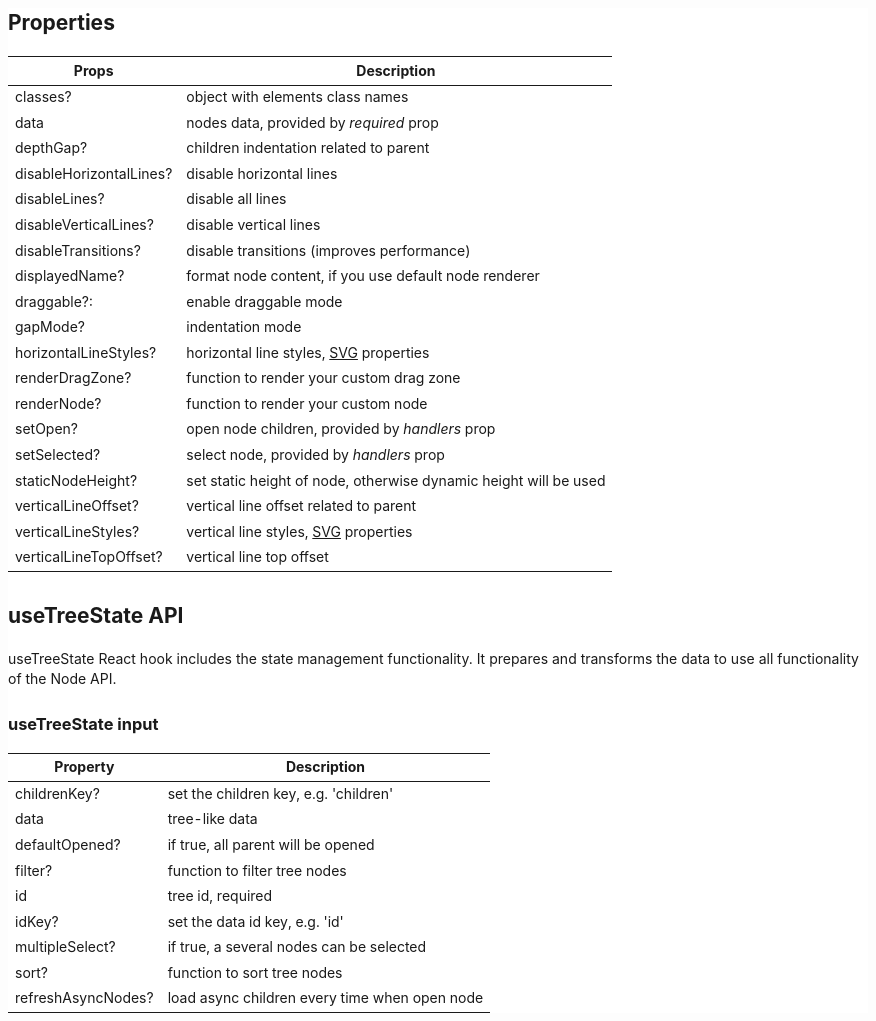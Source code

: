 ## <a id="properties"></a>Properties

| Props                   | Description                                                                            |
| ----------------------- | -------------------------------------------------------------------------------------- |
| classes?                | object with elements class names                                                       |
| data                    | nodes data, provided by _required_ prop                                                |
| depthGap?               | children indentation related to parent                                                 |
| disableHorizontalLines? | disable horizontal lines                                                               |
| disableLines?           | disable all lines                                                                      |
| disableVerticalLines?   | disable vertical lines                                                                 |
| disableTransitions?     | disable transitions (improves performance)                                             |
| displayedName?          | format node content, if you use default node renderer                                  |
| draggable?:             | enable draggable mode                                                                  |
| gapMode?                | indentation mode                                                                       |
| horizontalLineStyles?   | horizontal line styles, [SVG](https://www.w3schools.com/html/html5_svg.asp) properties |
| renderDragZone?         | function to render your custom drag zone                                               |
| renderNode?             | function to render your custom node                                                    |
| setOpen?                | open node children, provided by _handlers_ prop                                        |
| setSelected?            | select node, provided by _handlers_ prop                                               |
| staticNodeHeight?       | set static height of node, otherwise dynamic height will be used                       |
| verticalLineOffset?     | vertical line offset related to parent                                                 |
| verticalLineStyles?     | vertical line styles, [SVG](https://www.w3schools.com/html/html5_svg.asp) properties   |
| verticalLineTopOffset?  | vertical line top offset                                                               |

## <a id="use-tree-state"></a>useTreeState API

useTreeState React hook includes the state management functionality. It prepares and transforms the data to use all functionality of the Node API.

### useTreeState input

| Property           | Description                                   |
| ------------------ | --------------------------------------------- |
| childrenKey?       | set the children key, e.g. 'children'         |
| data               | tree-like data                                |
| defaultOpened?     | if true, all parent will be opened            |
| filter?            | function to filter tree nodes                 |
| id                 | tree id, required                             |
| idKey?             | set the data id key, e.g. 'id'                |
| multipleSelect?    | if true, a several nodes can be selected      |
| sort?              | function to sort tree nodes                   |
| refreshAsyncNodes? | load async children every time when open node |

